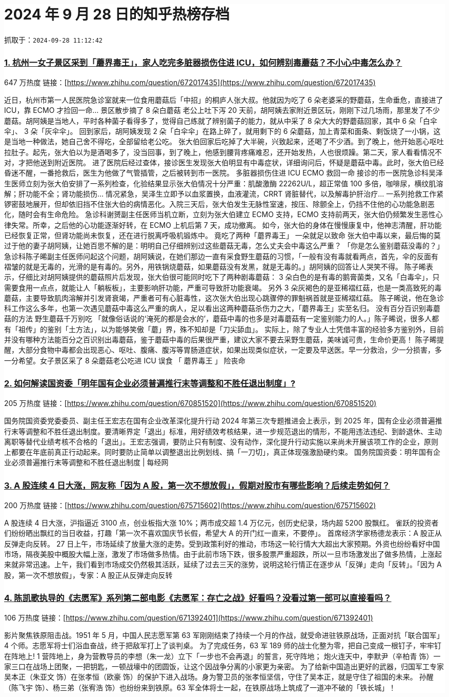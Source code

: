 # 2024 年 9 月 28 日的知乎热榜存档

抓取于：`2024-09-28 11:12:42`

### [1. 杭州一女子景区采到「蘑界毒王」，家人吃完多脏器损伤住进 ICU，如何辨别毒蘑菇？不小心中毒怎么办？](https://www.zhihu.com/question/672017435)
647 万热度 链接：[https://www.zhihu.com/question/672017435](https://www.zhihu.com/question/672017435)

近日，杭州市第一人民医院急诊室就来一位食用蘑菇后「中招」的桐庐人张大叔。他就因为吃了 6 朵老婆采的野蘑菇，生命垂危，直接进了 ICU，靠 ECMO 才捡回一命… 景区散步摘了 8 朵白蘑菇 老公上吐下泻 20 天前，胡阿姨去家附近景区玩，刚刚下过几场雨，那里发了不少蘑菇。胡阿姨是当地人，平时各种菌子看得多了，觉得自己练就了辨别菌子的能力，就从中采了 8 朵大大的野蘑菇回家，其中 6 朵「白伞伞」、 3 朵「灰伞伞」。 回到家后，胡阿姨发现 2 朵「白伞伞」在路上碎了，就用剩下的 6 朵蘑菇，加上青菜和面条、剩饭烧了一小锅，这是当地一种做法，她自己舍不得吃，全部留给老公吃。 张大伯回家后吃掉了大半碗，兴致起来，还喝了不少酒。到了晚上，他开始恶心呕吐拉肚子。起先，张大伯以为是酒喝多了，没当回事，到了晚上，他感到腰背疼痛难忍，还开始发热，人也很烦躁。第二天，家人看看情况不对，才把他送到附近医院。 进了医院后经过查体，接诊医生发现张大伯明显有中毒症状，详细询问后，怀疑是蘑菇中毒。此时，张大伯已经昏迷不醒，一番抢救后，医生为他做了气管插管，之后被转到市一医院。 多脏器损伤住进 ICU ECMO 救回一命 接诊的市一医院急诊科吴泽生医师立刻为张大伯安排了一系列检查，化验结果显示张大伯情况十分严重：肌酸激酶 22262U/L，超正常值 100 多倍，咖啡尿，横纹肌溶解；肝功能不全；肾功能损伤… 情况紧急，吴泽生立即予以血浆置换，血液灌流，CRRT 肾脏替代，以及解毒护肝治疗… 一系列抢救工作紧锣密鼓地展开，但却依旧挡不住张大伯的病情恶化。入院三天后，张大伯发生无脉性室速，按压、除颤全上，仍挡不住他的心功能急剧恶化，随时会有生命危险。 急诊科谢赟副主任医师当机立断，立刻为张大伯建立 ECMO 支持，ECMO 支持前两天，张大伯仍频繁发生恶性心律失常。所幸，之后他的心功能逐渐好转，在 ECMO 上机后第 7 天，成功撤离。 如今，张大伯的身体在慢慢康复中，他神志清醒，肝功能已经恢复正常，但肾功能尚未恢复，还在进行脱离呼吸机锻炼中。 竟吃了两种「蘑界毒王」 一朵就足以致命 张大伯中毒以来，最后悔的莫过于他的妻子胡阿姨，让她百思不解的是：明明自己仔细辨别过这些蘑菇无毒，怎么丈夫会中毒这么严重？ 「你是怎么鉴别蘑菇没毒的？」急诊科陈子晞副主任医师问起这个问题，胡阿姨说，在她们那边一直有采食野生蘑菇的习惯，「一般有没有毒就看两点，首先，伞的反面有褶皱的就是无毒的，光滑的是有毒的。另外，用铁锅烧蘑菇，如果蘑菇没有发黑，就是无毒的。」胡阿姨的回答让人哭笑不得。 陈子晞表示，仔细比对胡阿姨提供的蘑菇照片后发现，张大伯很可能同时吃下了两种剧毒蘑菇： 3 朵白色的是有毒的鹅膏菌类，又名「白毒伞」，只需要食用一点点，就能让人「躺板板」，主要影响肝功能，严重可导致肝功能衰竭。 另外 3 朵灰褐色的是亚稀褶红菇，也是一类高致死的毒蘑菇，主要导致肌肉溶解并引发肾衰竭，严重者可有心脏毒性，这次张大伯出现心跳骤停的罪魁祸首就是亚稀褶红菇。 陈子晞说，他在急诊科工作这么多年，也第一次遇见蘑菇中毒这么严重的病人，足以看出这两种蘑菇杀伤力之大，「蘑界毒王」实至名归。 没有百分百识别毒蘑菇的方法 野生蘑菇千万别吃 「就像俗话说的‘淹死的都是会水的’，蘑菇中毒的也多是对毒蘑菇有一定鉴别能力的人。」陈子晞说，很多人都有「祖传」的鉴别「土方法」，以为能够笑傲「蘑」界，殊不知却是「刀尖舔血」。 实际上，除了专业人士凭借丰富的经验多方鉴别外，目前并没有哪种方法能百分之百识别出毒蘑菇，鉴于蘑菇中毒的后果很严重，建议大家不要去采野生蘑菇，美味诚可贵，生命价更高！ 陈子晞提醒，大部分食物中毒都会出现恶心、呕吐、腹痛、腹泻等胃肠道症状，如果出现类似症状，一定要及早送医。早一分救治，少一分损害，多一分希望。女子景区采了 8 朵蘑菇老公吃进 ICU 误食 「 蘑界毒王 」 险丧命

### [2. 如何解读国资委「明年国有企业必须普遍推行末等调整和不胜任退出制度」?](https://www.zhihu.com/question/670851520)
205 万热度 链接：[https://www.zhihu.com/question/670851520](https://www.zhihu.com/question/670851520)

国务院国资委党委委员、副主任王宏志在国有企业改革深化提升行动 2024 年第三次专题推进会上表示，到 2025 年，国有企业必须普遍推行末等调整和不胜任退出制度。要清晰界定「退出」标准，用好绩效考核结果，进一步规范退出的情形，不能用违法违纪、到龄退休、主动离职等替代业绩考核不合格的「退出」。王宏志强调，要防止只有制度、没有动作，深化提升行动实施以来尚未开展该项工作的企业，原则上都要在年底前真正行动起来。同时要防止简单以调整退出比例划线、搞「一刀切」，真正体现强激励硬约束。 国务院国资委：明年国有企业必须普遍推行末等调整和不胜任退出制度 | 每经网

### [3. A 股连续 4 日大涨，网友称「因为 A 股，第一次不想放假」，假期对股市有哪些影响？后续走势如何？](https://www.zhihu.com/question/675715602)
200 万热度 链接：[https://www.zhihu.com/question/675715602](https://www.zhihu.com/question/675715602)

A 股连续 4 日大涨，沪指逼近 3100 点，创业板指大涨 10%；两市成交超 1.4 万亿元，创历史纪录，场内超 5200 股飘红。 雀跃的投资者们纷纷晒出飘红的当日收益，打趣「第一次不喜欢国庆节长假，希望大 A 的开门红一直来，不要停」。 首席经济学家杨德龙表示：A 股正从反弹走向反转。 27 日上午，市场延续了放量大涨的走势。受到政策利好的推动，市场这一轮行情大大超出大家预期。外资也纷纷看好中国市场，隔夜美股中概股大幅上涨，激发了市场做多热情。由于此前市场下跌，很多股票严重超跌，所以一旦市场激发出了做多热情，上涨起来就非常迅速。上午，我们看到市场成交仍然极其活跃，延续了过去三天的涨势，说明这轮行情正在逐步从「反弹」走向「反转」。「因为 A 股，第一次不想放假」，专家：A 股正从反弹走向反转

### [4. 陈凯歌执导的《志愿军》系列第二部电影《志愿军：存亡之战》好看吗？没看过第一部可以直接看吗？](https://www.zhihu.com/question/671392401)
106 万热度 链接：[https://www.zhihu.com/question/671392401](https://www.zhihu.com/question/671392401)

影片聚焦铁原阻击战。1951 年 5 月，中国人民志愿军第 63 军刚刚结束了持续一个月的作战，就受命进驻铁原战场，正面对抗「联合国军」4 个师。志愿军将士们浴血奋战，终于把敌军打上了谈判桌。 为了完成任务，63 军 189 师的战士化整为零，把自己变成一根钉子，牢牢钉在阵地上! 1 营阵地上，身为营教导员的李想（朱一龙）立下「一步也不会再退」的誓言，死守阵地； 炮火连天中，李默尹（辛柏青 饰）一家三口在战场上团聚，一把钥匙，一顿战壕中的团圆饭，让这个因战争分离的小家更为亲密。 为了给新中国造出更好的武器，归国军工专家吴本正（朱亚文 饰）在张孝恒（欧豪 饰）的保护下进入战场。身为警卫员的张孝恒坚信，守住了吴本正，就是守住了祖国的未来。 孙醒（陈飞宇 饰）、杨三弟（张宥浩 饰）也纷纷来到铁原。63 军全体将士一起，在铁原战场上筑成了一道冲不破的「铁长城」！
